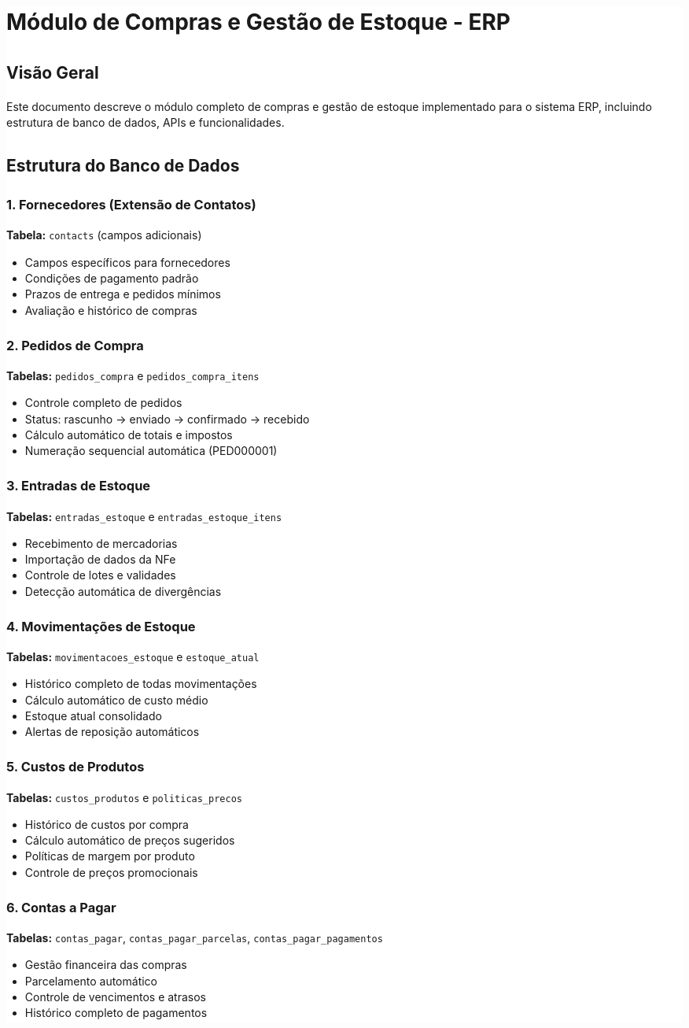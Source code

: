 # Módulo de Compras e Gestão de Estoque - ERP

## Visão Geral

Este documento descreve o módulo completo de compras e gestão de estoque implementado para o sistema ERP, incluindo estrutura de banco de dados, APIs e funcionalidades.

## Estrutura do Banco de Dados

### 1. Fornecedores (Extensão de Contatos)
**Tabela:** `contacts` (campos adicionais)
- Campos específicos para fornecedores
- Condições de pagamento padrão
- Prazos de entrega e pedidos mínimos
- Avaliação e histórico de compras

### 2. Pedidos de Compra
**Tabelas:** `pedidos_compra` e `pedidos_compra_itens`
- Controle completo de pedidos
- Status: rascunho → enviado → confirmado → recebido
- Cálculo automático de totais e impostos
- Numeração sequencial automática (PED000001)

### 3. Entradas de Estoque
**Tabelas:** `entradas_estoque` e `entradas_estoque_itens`
- Recebimento de mercadorias
- Importação de dados da NFe
- Controle de lotes e validades
- Detecção automática de divergências

### 4. Movimentações de Estoque
**Tabelas:** `movimentacoes_estoque` e `estoque_atual`
- Histórico completo de todas movimentações
- Cálculo automático de custo médio
- Estoque atual consolidado
- Alertas de reposição automáticos

### 5. Custos de Produtos
**Tabelas:** `custos_produtos` e `politicas_precos`
- Histórico de custos por compra
- Cálculo automático de preços sugeridos
- Políticas de margem por produto
- Controle de preços promocionais

### 6. Contas a Pagar
**Tabelas:** `contas_pagar`, `contas_pagar_parcelas`, `contas_pagar_pagamentos`
- Gestão financeira das compras
- Parcelamento automático
- Controle de vencimentos e atrasos
- Histórico completo de pagamentos
